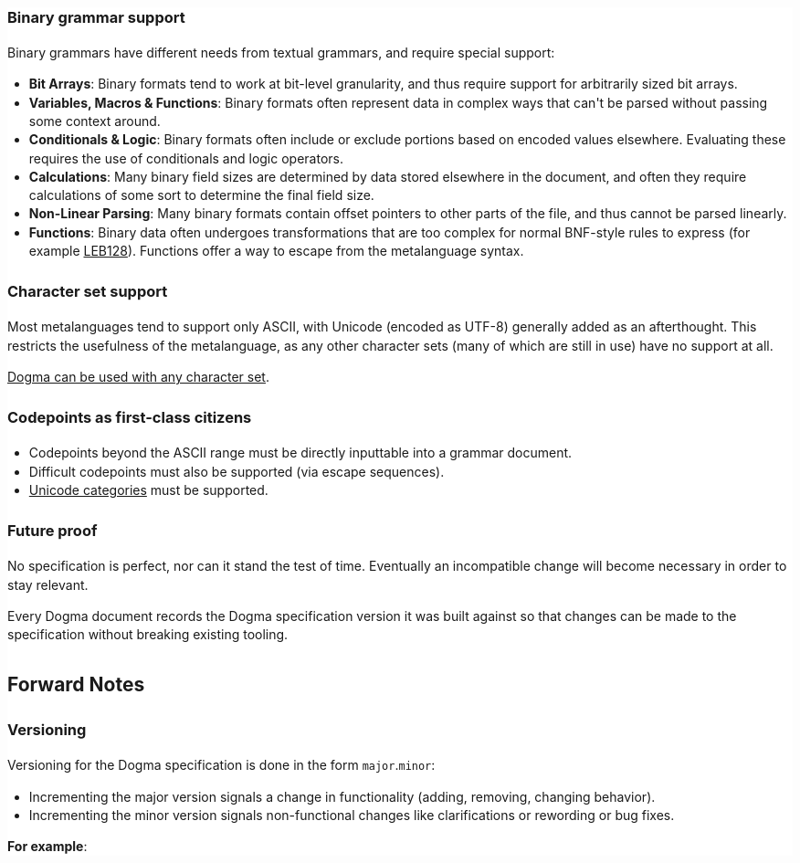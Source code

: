 ### Binary grammar support

Binary grammars have different needs from textual grammars, and require special support:

* **Bit Arrays**: Binary formats tend to work at bit-level granularity, and thus require support for arbitrarily sized bit arrays.
* **Variables, Macros & Functions**: Binary formats often represent data in complex ways that can't be parsed without passing some context around.
* **Conditionals & Logic**: Binary formats often include or exclude portions based on encoded values elsewhere. Evaluating these requires the use of conditionals and logic operators.
* **Calculations**: Many binary field sizes are determined by data stored elsewhere in the document, and often they require calculations of some sort to determine the final field size.
* **Non-Linear Parsing**: Many binary formats contain offset pointers to other parts of the file, and thus cannot be parsed linearly.
* **Functions**: Binary data often undergoes transformations that are too complex for normal BNF-style rules to express (for example [LEB128](https://en.wikipedia.org/wiki/LEB128)). Functions offer a way to escape from the metalanguage syntax.

### Character set support

Most metalanguages tend to support only ASCII, with Unicode (encoded as UTF-8) generally added as an afterthought. This restricts the usefulness of the metalanguage, as any other character sets (many of which are still in use) have no support at all.

[Dogma can be used with any character set](#character-sets).

### Codepoints as first-class citizens

* Codepoints beyond the ASCII range must be directly inputtable into a grammar document.
* Difficult codepoints must also be supported (via escape sequences).
* [Unicode categories](https://unicode.org/glossary/#general_category) must be supported.

### Future proof

No specification is perfect, nor can it stand the test of time. Eventually an incompatible change will become necessary in order to stay relevant.

Every Dogma document records the Dogma specification version it was built against so that changes can be made to the specification without breaking existing tooling.



Forward Notes
-------------

### Versioning

Versioning for the Dogma specification is done in the form `major`.`minor`:

* Incrementing the major version signals a change in functionality (adding, removing, changing behavior).
* Incrementing the minor version signals non-functional changes like clarifications or rewording or bug fixes.

**For example**:
